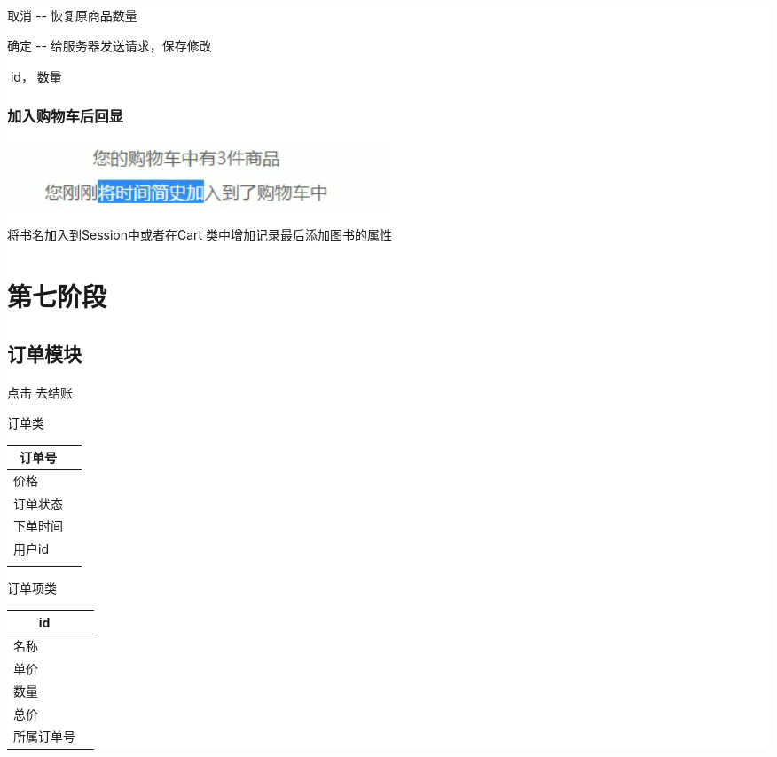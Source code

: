 



取消 -- 恢复原商品数量

确定 -- 给服务器发送请求，保存修改

​				id， 数量





### 加入购物车后回显

![image-20240305185614790](image/proj-bookstore/image-20240305185614790.png)

将书名加入到Session中或者在Cart 类中增加记录最后添加图书的属性





# 第七阶段

## 订单模块

点击  去结账





订单类

| 订单号   |      |
| -------- | ---- |
| 价格     |      |
| 订单状态 |      |
| 下单时间 |      |
| 用户id   |      |
|          |      |



订单项类

| id         |      |
| ---------- | ---- |
| 名称       |      |
| 单价       |      |
| 数量       |      |
| 总价       |      |
| 所属订单号 |      |
